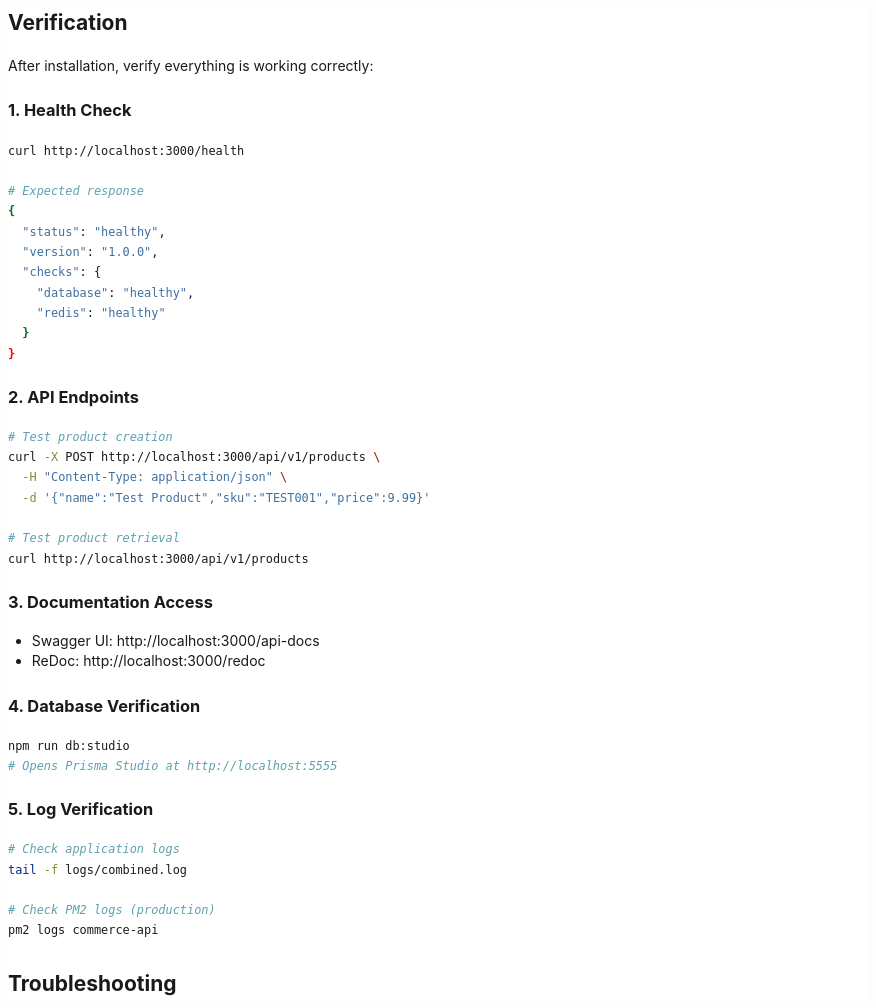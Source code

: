 ## Verification

After installation, verify everything is working correctly:

### 1. Health Check
```bash
curl http://localhost:3000/health

# Expected response
{
  "status": "healthy",
  "version": "1.0.0",
  "checks": {
    "database": "healthy",
    "redis": "healthy"
  }
}
```

### 2. API Endpoints
```bash
# Test product creation
curl -X POST http://localhost:3000/api/v1/products \
  -H "Content-Type: application/json" \
  -d '{"name":"Test Product","sku":"TEST001","price":9.99}'

# Test product retrieval
curl http://localhost:3000/api/v1/products
```

### 3. Documentation Access
- Swagger UI: http://localhost:3000/api-docs
- ReDoc: http://localhost:3000/redoc

### 4. Database Verification
```bash
npm run db:studio
# Opens Prisma Studio at http://localhost:5555
```

### 5. Log Verification
```bash
# Check application logs
tail -f logs/combined.log

# Check PM2 logs (production)
pm2 logs commerce-api
```

## Troubleshooting
